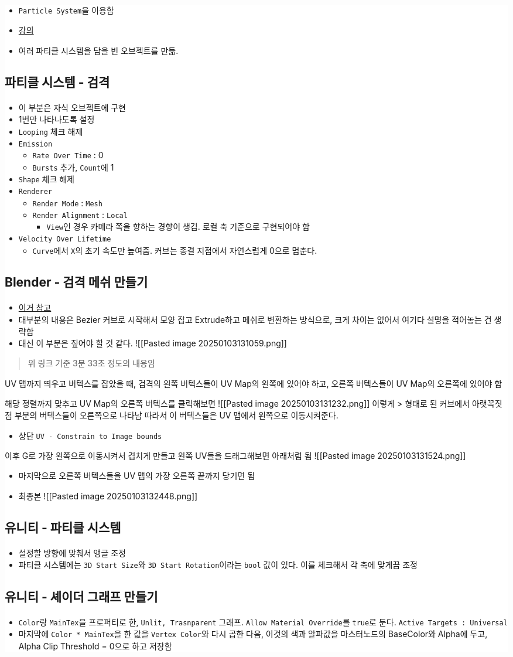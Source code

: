 - `Particle System`을 이용함
- [강의](https://www.youtube.com/watch?v=ebAjo-AvB0M&t=102s)

- 여러 파티클 시스템을 담을 빈 오브젝트를 만듦.
## 파티클 시스템 - 검격
- 이 부분은 자식 오브젝트에 구현
- 1번만 나타나도록 설정
- `Looping` 체크 해제
- `Emission`
	- `Rate Over Time` : 0
	- `Bursts` 추가, `Count`에 1
- `Shape` 체크 해제
- `Renderer`
	- `Render Mode` : `Mesh`
	- `Render Alignment` : `Local`
		- `View`인 경우 카메라 쪽을 향하는 경향이 생김. 로컬 축 기준으로 구현되어야 함
- `Velocity Over Lifetime`
	- `Curve`에서 `X`의 초기 속도만 높여줌. 커브는 종결 지점에서 자연스럽게 0으로 멈춘다.


## Blender - 검격 메쉬 만들기
- [이거 참고](https://www.youtube.com/watch?v=qh3TEYUN6cA&t=92s)
- 대부분의 내용은 Bezier 커브로 시작해서 모양 잡고 Extrude하고 메쉬로 변환하는 방식으로, 크게 차이는 없어서 여기다 설명을 적어놓는 건 생략함
- 대신 이 부분은 짚어야 할 것 같다.
![[Pasted image 20250103131059.png]]
> 위 링크 기준 3분 33초 정도의 내용임

UV 맵까지 띄우고 버텍스를 잡았을 때, 검격의 왼쪽 버텍스들이 UV Map의 왼쪽에 있어야 하고, 오른쪽 버텍스들이 UV Map의 오른쪽에 있어야 함

해당 정렬까지 맞추고 UV Map의 오른쪽 버텍스를 클릭해보면
![[Pasted image 20250103131232.png]]
이렇게 > 형태로 된 커브에서 아랫꼭짓점 부분의 버텍스들이 오른쪽으로 나타남
따라서 이 버텍스들은 UV 맵에서 왼쪽으로 이동시켜준다.
- 상단 `UV - Constrain to Image bounds`

이후 G로 가장 왼쪽으로 이동시켜서 겹치게 만들고 왼쪽 UV들을 드래그해보면 아래처럼 됨
![[Pasted image 20250103131524.png]]

- 마지막으로 오른쪽 버텍스들을 UV 맵의 가장 오른쪽 끝까지 당기면 됨

- 최종본
![[Pasted image 20250103132448.png]]

## 유니티 - 파티클 시스템
- 설정할 방향에 맞춰서 앵글 조정
- 파티클 시스템에는 `3D Start Size`와 `3D Start Rotation`이라는 `bool` 값이 있다. 이를 체크해서 각 축에 맞게끔 조정

## 유니티 - 셰이더 그래프 만들기
- `Color`랑 `MainTex`을 프로퍼티로 한, `Unlit, Trasnparent` 그래프. `Allow Material Override`를 `true`로 둔다. `Active Targets : Universal`
- 마지막에 `Color * MainTex`을 한 값을 `Vertex Color`와 다시 곱한 다음, 이것의 색과 알파값을 마스터노드의 BaseColor와 Alpha에 두고, Alpha Clip Threshold = 0으로 하고 저장함
